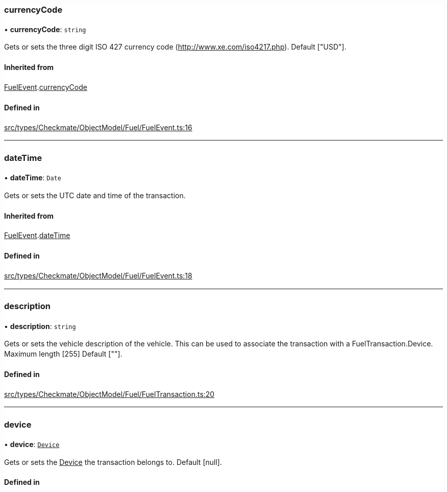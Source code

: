 ### currencyCode

• **currencyCode**: `string`

Gets or sets the three digit ISO 427 currency code (http://www.xe.com/iso4217.php). Default ["USD"].

#### Inherited from

[FuelEvent](FuelEvent.md).[currencyCode](FuelEvent.md#currencycode)

#### Defined in

[src/types/Checkmate/ObjectModel/Fuel/FuelEvent.ts:16](https://github.com/fairfleet/geotab/blob/ff38bfc/src/types/Checkmate/ObjectModel/Fuel/FuelEvent.ts#L16)

___

### dateTime

• **dateTime**: `Date`

Gets or sets the UTC date and time of the transaction.

#### Inherited from

[FuelEvent](FuelEvent.md).[dateTime](FuelEvent.md#datetime)

#### Defined in

[src/types/Checkmate/ObjectModel/Fuel/FuelEvent.ts:18](https://github.com/fairfleet/geotab/blob/ff38bfc/src/types/Checkmate/ObjectModel/Fuel/FuelEvent.ts#L18)

___

### description

• **description**: `string`

Gets or sets the vehicle description of the vehicle. This can be used to associate the transaction with a FuelTransaction.Device. Maximum length [255] Default [""].

#### Defined in

[src/types/Checkmate/ObjectModel/Fuel/FuelTransaction.ts:20](https://github.com/fairfleet/geotab/blob/ff38bfc/src/types/Checkmate/ObjectModel/Fuel/FuelTransaction.ts#L20)

___

### device

• **device**: [`Device`](Device.md)

Gets or sets the [Device](Device.md) the transaction belongs to. Default [null].

#### Defined in
